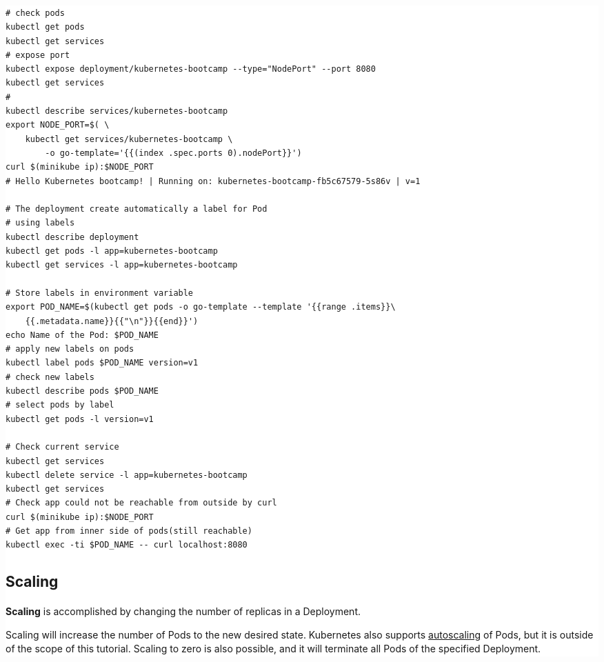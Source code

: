 ```shell
# check pods
kubectl get pods
kubectl get services
# expose port
kubectl expose deployment/kubernetes-bootcamp --type="NodePort" --port 8080
kubectl get services
#  
kubectl describe services/kubernetes-bootcamp
export NODE_PORT=$( \
	kubectl get services/kubernetes-bootcamp \
		-o go-template='{{(index .spec.ports 0).nodePort}}')
curl $(minikube ip):$NODE_PORT
# Hello Kubernetes bootcamp! | Running on: kubernetes-bootcamp-fb5c67579-5s86v | v=1

# The deployment create automatically a label for Pod
# using labels
kubectl describe deployment
kubectl get pods -l app=kubernetes-bootcamp
kubectl get services -l app=kubernetes-bootcamp

# Store labels in environment variable
export POD_NAME=$(kubectl get pods -o go-template --template '{{range .items}}\
	{{.metadata.name}}{{"\n"}}{{end}}')
echo Name of the Pod: $POD_NAME
# apply new labels on pods
kubectl label pods $POD_NAME version=v1
# check new labels
kubectl describe pods $POD_NAME
# select pods by label
kubectl get pods -l version=v1

# Check current service
kubectl get services
kubectl delete service -l app=kubernetes-bootcamp
kubectl get services
# Check app could not be reachable from outside by curl
curl $(minikube ip):$NODE_PORT
# Get app from inner side of pods(still reachable)
kubectl exec -ti $POD_NAME -- curl localhost:8080

```

## Scaling

**Scaling** is accomplished by changing the number of replicas in a Deployment.

Scaling will increase the number of Pods to the new desired state. Kubernetes also supports [autoscaling](https://kubernetes.io/docs/user-guide/horizontal-pod-autoscaling/) of Pods, but it is outside of the scope of this tutorial. Scaling to zero is also possible, and it will terminate all Pods of the specified Deployment.
